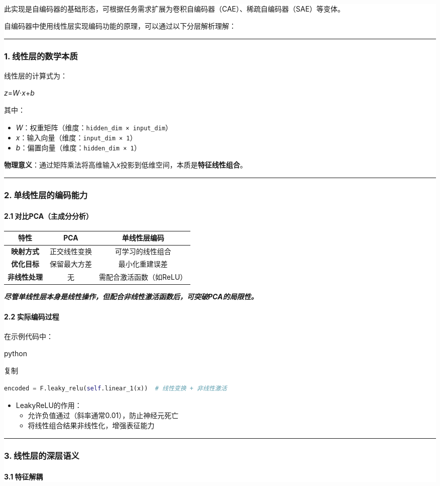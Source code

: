 此实现是自编码器的基础形态，可根据任务需求扩展为卷积自编码器（CAE）、稀疏自编码器（SAE）等变体。



自编码器中使用线性层实现编码功能的原理，可以通过以下分层解析理解：

------

### **1. 线性层的数学本质**

线性层的计算式为：

*z*=*W*⋅*x*+*b*

其中：

- *W*：权重矩阵（维度：`hidden_dim × input_dim`）
- *x*：输入向量（维度：`input_dim × 1`）
- *b*：偏置向量（维度：`hidden_dim × 1`）

**物理意义**：通过矩阵乘法将高维输入*x*投影到低维空间，本质是**特征线性组合**。

------

### **2. 单线性层的编码能力**

#### **2.1 对比PCA（主成分分析）**

|      特性      |     PCA      |       单线性层编码       |
| :------------: | :----------: | :----------------------: |
|  **映射方式**  | 正交线性变换 |     可学习的线性组合     |
|  **优化目标**  | 保留最大方差 |      最小化重建误差      |
| **非线性处理** |      无      | 需配合激活函数（如ReLU） |

***尽管单线性层本身是线性操作，但配合非线性激活函数后，可突破PCA的局限性。***

#### **2.2 实际编码过程**

在示例代码中：

python

复制

```python
encoded = F.leaky_relu(self.linear_1(x))  # 线性变换 + 非线性激活
```

- LeakyReLU的作用：
  - 允许负值通过（斜率通常0.01），防止神经元死亡
  - 将线性组合结果非线性化，增强表征能力

------

### **3. 线性层的深层语义**

#### **3.1 特征解耦**
